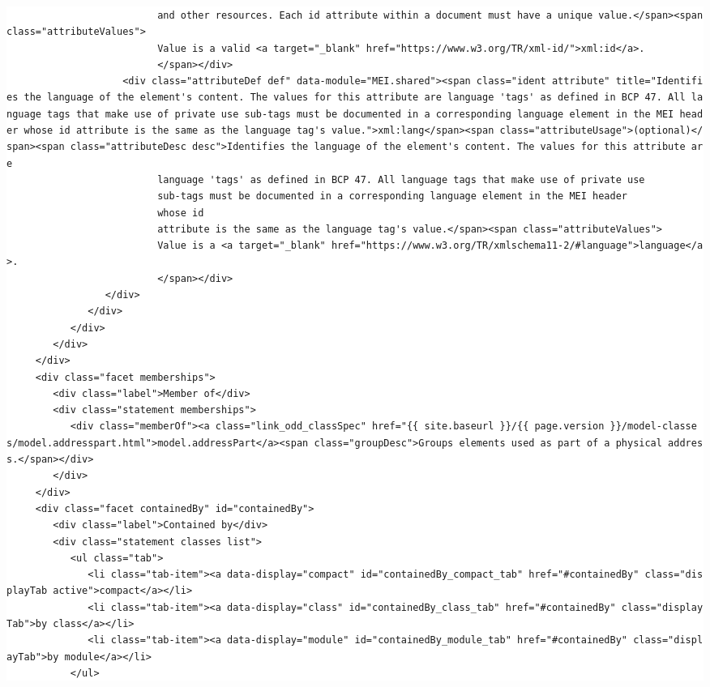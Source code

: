                               and other resources. Each id attribute within a document must have a unique value.</span><span class="attributeValues">
                              Value is a valid <a target="_blank" href="https://www.w3.org/TR/xml-id/">xml:id</a>.
                              </span></div>
                        <div class="attributeDef def" data-module="MEI.shared"><span class="ident attribute" title="Identifies the language of the element's content. The values for this attribute are language 'tags' as defined in BCP 47. All language tags that make use of private use sub-tags must be documented in a corresponding language element in the MEI header whose id attribute is the same as the language tag's value.">xml:lang</span><span class="attributeUsage">(optional)</span><span class="attributeDesc desc">Identifies the language of the element's content. The values for this attribute are
                              language 'tags' as defined in BCP 47. All language tags that make use of private use
                              sub-tags must be documented in a corresponding language element in the MEI header
                              whose id
                              attribute is the same as the language tag's value.</span><span class="attributeValues">
                              Value is a <a target="_blank" href="https://www.w3.org/TR/xmlschema11-2/#language">language</a>.
                              </span></div>
                     </div>
                  </div>
               </div>
            </div>
         </div>
         <div class="facet memberships">
            <div class="label">Member of</div>
            <div class="statement memberships">
               <div class="memberOf"><a class="link_odd_classSpec" href="{{ site.baseurl }}/{{ page.version }}/model-classes/model.addresspart.html">model.addressPart</a><span class="groupDesc">Groups elements used as part of a physical address.</span></div>
            </div>
         </div>
         <div class="facet containedBy" id="containedBy">
            <div class="label">Contained by</div>
            <div class="statement classes list">
               <ul class="tab">
                  <li class="tab-item"><a data-display="compact" id="containedBy_compact_tab" href="#containedBy" class="displayTab active">compact</a></li>
                  <li class="tab-item"><a data-display="class" id="containedBy_class_tab" href="#containedBy" class="displayTab">by class</a></li>
                  <li class="tab-item"><a data-display="module" id="containedBy_module_tab" href="#containedBy" class="displayTab">by module</a></li>
               </ul>